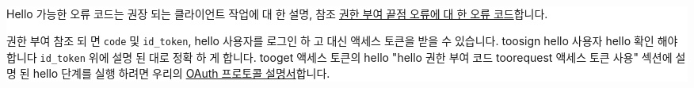 Hello 가능한 오류 코드는 권장 되는 클라이언트 작업에 대 한 설명, 참조 [권한 부여 끝점 오류에 대 한 오류 코드](#error-codes-for-authorization-endpoint-errors)합니다.

권한 부여 참조 되 면 `code` 및 `id_token`, hello 사용자를 로그인 하 고 대신 액세스 토큰을 받을 수 있습니다.  toosign hello 사용자 hello 확인 해야 합니다 `id_token` 위에 설명 된 대로 정확 하 게 합니다. tooget 액세스 토큰의 hello "hello 권한 부여 코드 toorequest 액세스 토큰 사용" 섹션에 설명 된 hello 단계를 실행 하려면 우리의 [OAuth 프로토콜 설명서](active-directory-protocols-oauth-code.md)합니다.
